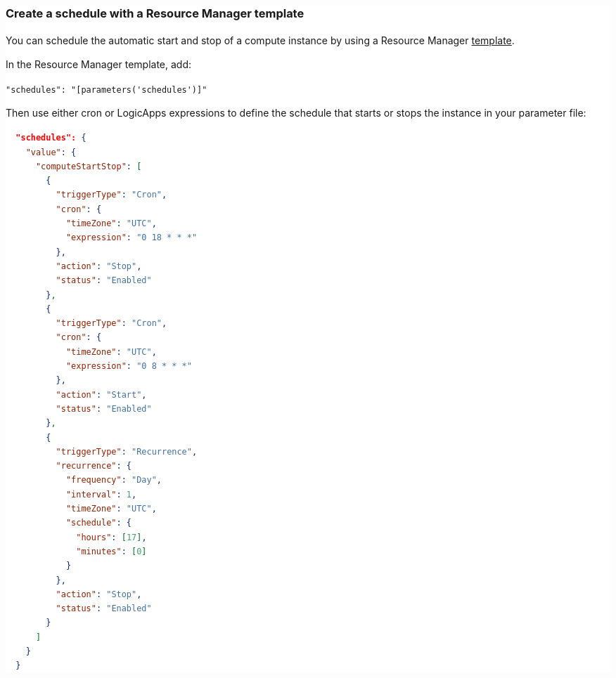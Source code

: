 ### Create a schedule with a Resource Manager template

You can schedule the automatic start and stop of a compute instance by using a Resource Manager [template](https://github.com/Azure/azure-quickstart-templates/tree/master/quickstarts/microsoft.machinelearningservices/machine-learning-compute-create-computeinstance).

In the Resource Manager template, add:

```
"schedules": "[parameters('schedules')]"
```

Then use either cron or LogicApps expressions to define the schedule that starts or stops the instance in your parameter file:

```json
  "schedules": {
    "value": {
      "computeStartStop": [
        {
          "triggerType": "Cron",
          "cron": {
            "timeZone": "UTC",
            "expression": "0 18 * * *"
          },
          "action": "Stop",
          "status": "Enabled"
        },
        {
          "triggerType": "Cron",
          "cron": {
            "timeZone": "UTC",
            "expression": "0 8 * * *"
          },
          "action": "Start",
          "status": "Enabled"
        },
        {
          "triggerType": "Recurrence",
          "recurrence": {
            "frequency": "Day",
            "interval": 1,
            "timeZone": "UTC",
            "schedule": {
              "hours": [17],
              "minutes": [0]
            }
          },
          "action": "Stop",
          "status": "Enabled"
        }
      ]
    }
  }
```
